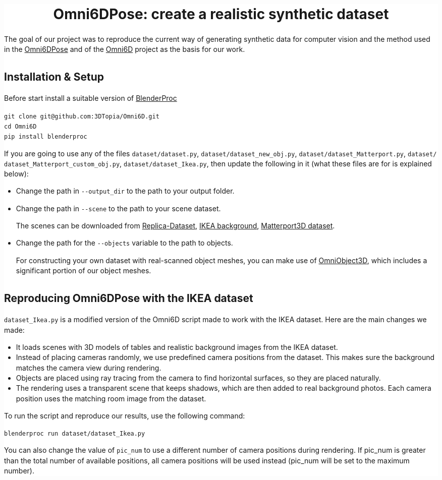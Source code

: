 <div align="center">

# Omni6DPose: create a realistic synthetic dataset

</div>

The goal of our project was to reproduce the current way of generating synthetic data for computer vision and the method used in the [Omni6DPose](https://jiyao06.github.io/Omni6DPose/) and of the [Omni6D](https://github.com/3DTopia/Omni6D) project as the basis for our work. 

## Installation & Setup

Before start install a suitable version of [BlenderProc](https://github.com/DLR-RM/BlenderProc)
```
git clone git@github.com:3DTopia/Omni6D.git
cd Omni6D
pip install blenderproc 
```
If you are going to use any of the files `dataset/dataset.py`, `dataset/dataset_new_obj.py`, `dataset/dataset_Matterport.py`, `dataset/dataset_Matterport_custom_obj.py`, `dataset/dataset_Ikea.py`, then update the following in it (what these files are for is explained below):
 - Change the path in `--output_dir` to the path to your output folder. 
 - Change the path in `--scene` to the path to your scene dataset.
    
    The scenes can be downloaded from [Replica-Dataset](https://github.com/facebookresearch/Replica-Dataset), [IKEA background](https://github.com/hughw19/NOCS_CVPR2019?tab=readme-ov-file#datasets), [Matterport3D dataset](https://dlr-rm.github.io/BlenderProc/examples/datasets/matterport3d/README.html).
  - Change the path for the `--objects` variable to the path to objects.
  
    For constructing your own dataset with real-scanned object meshes, you can make use of [OmniObject3D](https://github.com/omniobject3d/OmniObject3D), which includes a significant portion of our object meshes.

## Reproducing Omni6DPose with the IKEA dataset
`dataset_Ikea.py` is a modified version of the Omni6D script made to work with the IKEA dataset. Here are the main changes we made:
- It loads scenes with 3D models of tables and realistic background images from the IKEA dataset.
- Instead of placing cameras randomly, we use predefined camera positions from the dataset. This makes sure the background matches the camera view during rendering.
- Objects are placed using ray tracing from the camera to find horizontal surfaces, so they are placed naturally.
- The rendering uses a transparent scene that keeps shadows, which are then added to real background photos. Each camera position uses the matching room image from the dataset.

To run the script and reproduce our results, use the following command:

```
blenderproc run dataset/dataset_Ikea.py
```

You can also change the value of `pic_num` to use a different number of camera positions during rendering. If pic_num is greater than the total number of available positions, all camera positions will be used instead (pic_num will be set to the maximum number).
